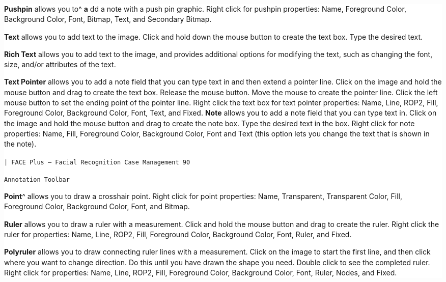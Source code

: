 **Pushpin** allows you to^ **a** dd a note with a push
pin graphic. Right click for pushpin properties:
Name, Foreground Color, Background Color,
Font, Bitmap, Text, and Secondary Bitmap.

**Text** allows you to add text to the image. Click and hold down the mouse button
to create the text box. Type the desired text.

**Rich Text** allows you to add text to
the image, and provides additional
options for modifying the text,
such as changing the font, size,
and/or attributes of the text.

**Text Pointer** allows you to add a note field that
you can type text in and then extend a pointer
line. Click on the image and hold the mouse
button and drag to create the text box.
Release the mouse button. Move the mouse to
create the pointer line. Click the left mouse
button to set the ending point of the pointer
line. Right click the text box for text pointer properties: Name, Line, ROP2, Fill,
Foreground Color, Background Color, Font, Text, and Fixed.
**Note** allows you to add a note field that you
can type text in. Click on the image and hold
the mouse button and drag to create the
note box. Type the desired text in the box.
Right click for note properties: Name, Fill,
Foreground Color, Background Color, Font
and Text (this option lets you change the text that is shown in the note).


```
| FACE Plus – Facial Recognition Case Management 90
```
```
Annotation Toolbar
```
**Point**^ allows you to draw a crosshair
point. Right click for point properties:
Name, Transparent, Transparent Color, Fill,
Foreground Color, Background Color, Font,
and Bitmap.

**Ruler** allows you to draw a ruler with a
measurement. Click and hold the mouse
button and drag to create the ruler. Right
click the ruler for properties: Name, Line,
ROP2, Fill, Foreground Color, Background
Color, Font, Ruler, and Fixed.

**Polyruler** allows you to draw connecting ruler
lines with a measurement. Click on the image
to start the first line, and then click where you
want to change direction. Do this until you
have drawn the shape you need. Double click
to see the completed ruler. Right click for
properties: Name, Line, ROP2, Fill, Foreground
Color, Background Color, Font, Ruler, Nodes,
and Fixed.
